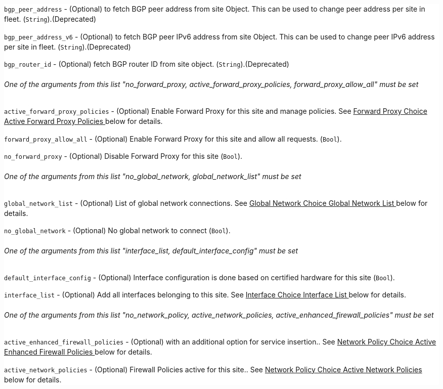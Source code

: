 `bgp_peer_address` - (Optional) to fetch BGP peer address from site Object. This can be used to change peer address per site in fleet. (`String`).(Deprecated)

`bgp_peer_address_v6` - (Optional) to fetch BGP peer IPv6  address from site Object. This can be used to change peer IPv6  address per site in fleet. (`String`).(Deprecated)

`bgp_router_id` - (Optional) fetch BGP router ID from site object. (`String`).(Deprecated)



###### One of the arguments from this list "no_forward_proxy, active_forward_proxy_policies, forward_proxy_allow_all" must be set

`active_forward_proxy_policies` - (Optional) Enable Forward Proxy for this site and manage policies. See [Forward Proxy Choice Active Forward Proxy Policies ](#forward-proxy-choice-active-forward-proxy-policies) below for details.


`forward_proxy_allow_all` - (Optional) Enable Forward Proxy for this site and allow all requests. (`Bool`).


`no_forward_proxy` - (Optional) Disable Forward Proxy for this site (`Bool`).




###### One of the arguments from this list "no_global_network, global_network_list" must be set

`global_network_list` - (Optional) List of global network connections. See [Global Network Choice Global Network List ](#global-network-choice-global-network-list) below for details.


`no_global_network` - (Optional) No global network to connect (`Bool`).




###### One of the arguments from this list "interface_list, default_interface_config" must be set

`default_interface_config` - (Optional) Interface configuration is done based on certified hardware for this site (`Bool`).


`interface_list` - (Optional) Add all interfaces belonging to this site. See [Interface Choice Interface List ](#interface-choice-interface-list) below for details.




###### One of the arguments from this list "no_network_policy, active_network_policies, active_enhanced_firewall_policies" must be set

`active_enhanced_firewall_policies` - (Optional) with an additional option for service insertion.. See [Network Policy Choice Active Enhanced Firewall Policies ](#network-policy-choice-active-enhanced-firewall-policies) below for details.


`active_network_policies` - (Optional) Firewall Policies active for this site.. See [Network Policy Choice Active Network Policies ](#network-policy-choice-active-network-policies) below for details.
